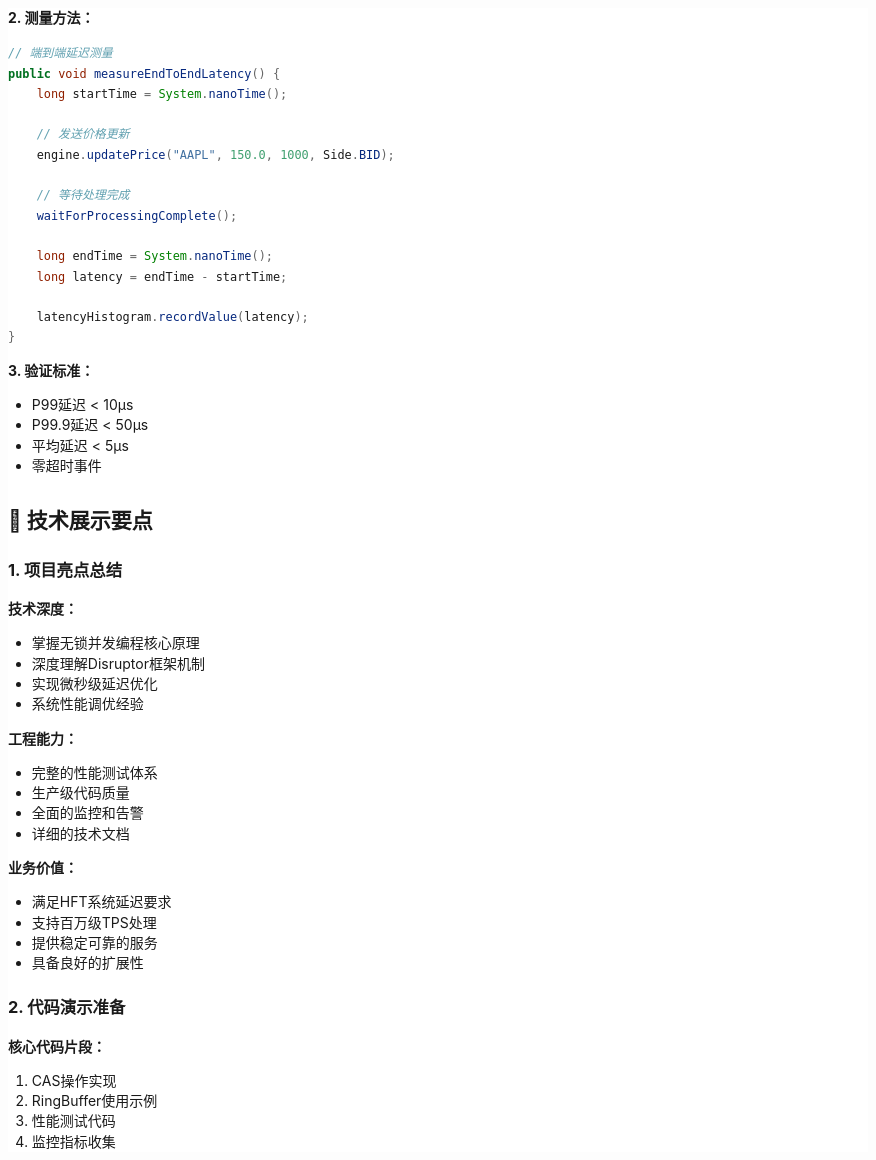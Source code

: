 **2. 测量方法：**
```java
// 端到端延迟测量
public void measureEndToEndLatency() {
    long startTime = System.nanoTime();
    
    // 发送价格更新
    engine.updatePrice("AAPL", 150.0, 1000, Side.BID);
    
    // 等待处理完成
    waitForProcessingComplete();
    
    long endTime = System.nanoTime();
    long latency = endTime - startTime;
    
    latencyHistogram.recordValue(latency);
}
```

**3. 验证标准：**
- P99延迟 < 10μs
- P99.9延迟 < 50μs
- 平均延迟 < 5μs
- 零超时事件

## 🎯 技术展示要点

### 1. 项目亮点总结

**技术深度：**
- 掌握无锁并发编程核心原理
- 深度理解Disruptor框架机制
- 实现微秒级延迟优化
- 系统性能调优经验

**工程能力：**
- 完整的性能测试体系
- 生产级代码质量
- 全面的监控和告警
- 详细的技术文档

**业务价值：**
- 满足HFT系统延迟要求
- 支持百万级TPS处理
- 提供稳定可靠的服务
- 具备良好的扩展性

### 2. 代码演示准备

**核心代码片段：**
1. CAS操作实现
2. RingBuffer使用示例
3. 性能测试代码
4. 监控指标收集
